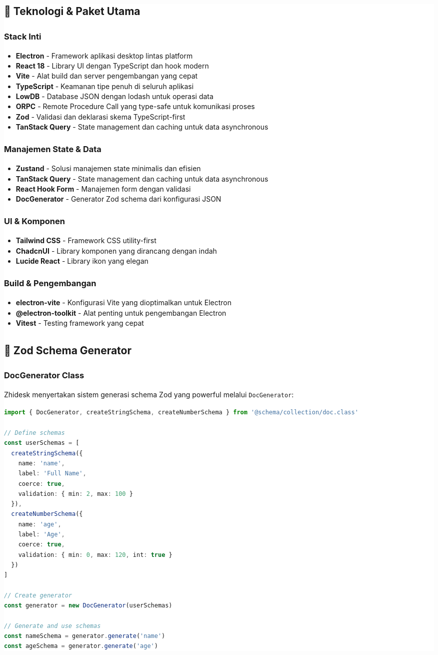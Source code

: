 ## 🎯 Teknologi & Paket Utama

### Stack Inti

- **Electron** - Framework aplikasi desktop lintas platform
- **React 18** - Library UI dengan TypeScript dan hook modern
- **Vite** - Alat build dan server pengembangan yang cepat
- **TypeScript** - Keamanan tipe penuh di seluruh aplikasi
- **LowDB** - Database JSON dengan lodash untuk operasi data
- **ORPC** - Remote Procedure Call yang type-safe untuk komunikasi proses
- **Zod** - Validasi dan deklarasi skema TypeScript-first
- **TanStack Query** - State management dan caching untuk data asynchronous

### Manajemen State & Data

- **Zustand** - Solusi manajemen state minimalis dan efisien
- **TanStack Query** - State management dan caching untuk data asynchronous
- **React Hook Form** - Manajemen form dengan validasi
- **DocGenerator** - Generator Zod schema dari konfigurasi JSON

### UI & Komponen

- **Tailwind CSS** - Framework CSS utility-first
- **ChadcnUI** - Library komponen yang dirancang dengan indah
- **Lucide React** - Library ikon yang elegan

### Build & Pengembangan

- **electron-vite** - Konfigurasi Vite yang dioptimalkan untuk Electron
- **@electron-toolkit** - Alat penting untuk pengembangan Electron
- **Vitest** - Testing framework yang cepat

## 🔧 Zod Schema Generator

### DocGenerator Class

Zhidesk menyertakan sistem generasi schema Zod yang powerful melalui `DocGenerator`:

```typescript
import { DocGenerator, createStringSchema, createNumberSchema } from '@schema/collection/doc.class'

// Define schemas
const userSchemas = [
  createStringSchema({
    name: 'name',
    label: 'Full Name',
    coerce: true,
    validation: { min: 2, max: 100 }
  }),
  createNumberSchema({
    name: 'age',
    label: 'Age',
    coerce: true,
    validation: { min: 0, max: 120, int: true }
  })
]

// Create generator
const generator = new DocGenerator(userSchemas)

// Generate and use schemas
const nameSchema = generator.generate('name')
const ageSchema = generator.generate('age')
```